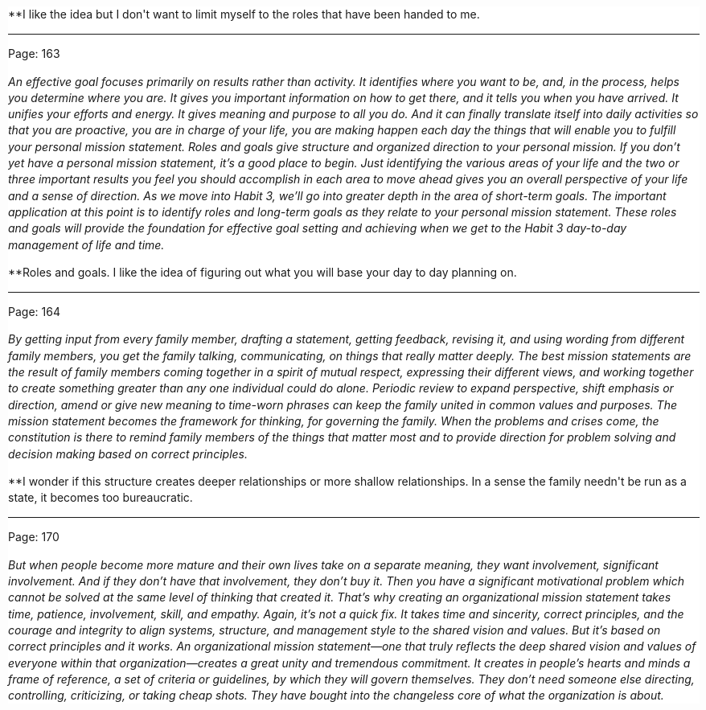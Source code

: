 **I like the idea but I don't want to limit myself to the roles that have been handed to me. 

---
Page: 163

*An effective goal focuses primarily on results rather than activity. It identifies where you want to be, and, in the process, helps you determine where you are. It gives you important information on how to get there, and it tells you when you have arrived. It unifies your efforts and energy. It gives meaning and purpose to all you do. And it can finally translate itself into daily activities so that you are proactive, you are in charge of your life, you are making happen each day the things that will enable you to fulfill your personal mission statement.
Roles and goals give structure and organized direction to your personal mission. If you don’t yet have a personal mission statement, it’s a good place to begin. Just identifying the various areas of your life and the two or three important results you feel you should accomplish in each area to move ahead gives you an overall perspective of your life and a sense of direction.
As we move into Habit 3, we’ll go into greater depth in the area of short-term goals. The important application at this point is to identify roles and long-term goals as they relate to your personal mission statement. These roles and goals will provide the foundation for effective goal setting and achieving when we get to the Habit 3 day-to-day management of life and time.*

**Roles and goals. I like the idea of figuring out what you will base your day to day planning on. 

---
Page: 164

*By getting input from every family member, drafting a statement, getting feedback, revising it, and using wording from different family members, you get the family talking, communicating, on things that really matter deeply. The best mission statements are the result of family members coming together in a spirit of mutual respect, expressing their different views, and working together to create something greater than any one individual could do alone. Periodic review to expand perspective, shift emphasis or direction, amend or give new meaning to time-worn phrases can keep the family united in common values and purposes.
The mission statement becomes the framework for thinking, for governing the family. When the problems and crises come, the constitution is there to remind family members of the things that matter most and to provide direction for problem solving and decision making based on correct principles.*

**I wonder if this structure creates deeper relationships or more shallow relationships. In a sense the family needn't be run as a state, it becomes too bureaucratic. 

---
Page: 170

*But when people become more mature and their own lives take on a separate meaning, they want involvement, significant involvement. And if they don’t have that involvement, they don’t buy it. Then you have a significant motivational problem which cannot be solved at the same level of thinking that created it.
That’s why creating an organizational mission statement takes time, patience, involvement, skill, and empathy. Again, it’s not a quick fix. It takes time and sincerity, correct principles, and the courage and integrity to align systems, structure, and management style to the shared vision and values. But it’s based on correct principles and it works.
An organizational mission statement—one that truly reflects the deep shared vision and values of everyone within that organization—creates a great unity and tremendous commitment. It creates in people’s hearts and minds a frame of reference, a set of criteria or guidelines, by which they will govern themselves. They don’t need someone else directing, controlling, criticizing, or taking cheap shots. They have bought into the changeless core of what the organization is about.*
